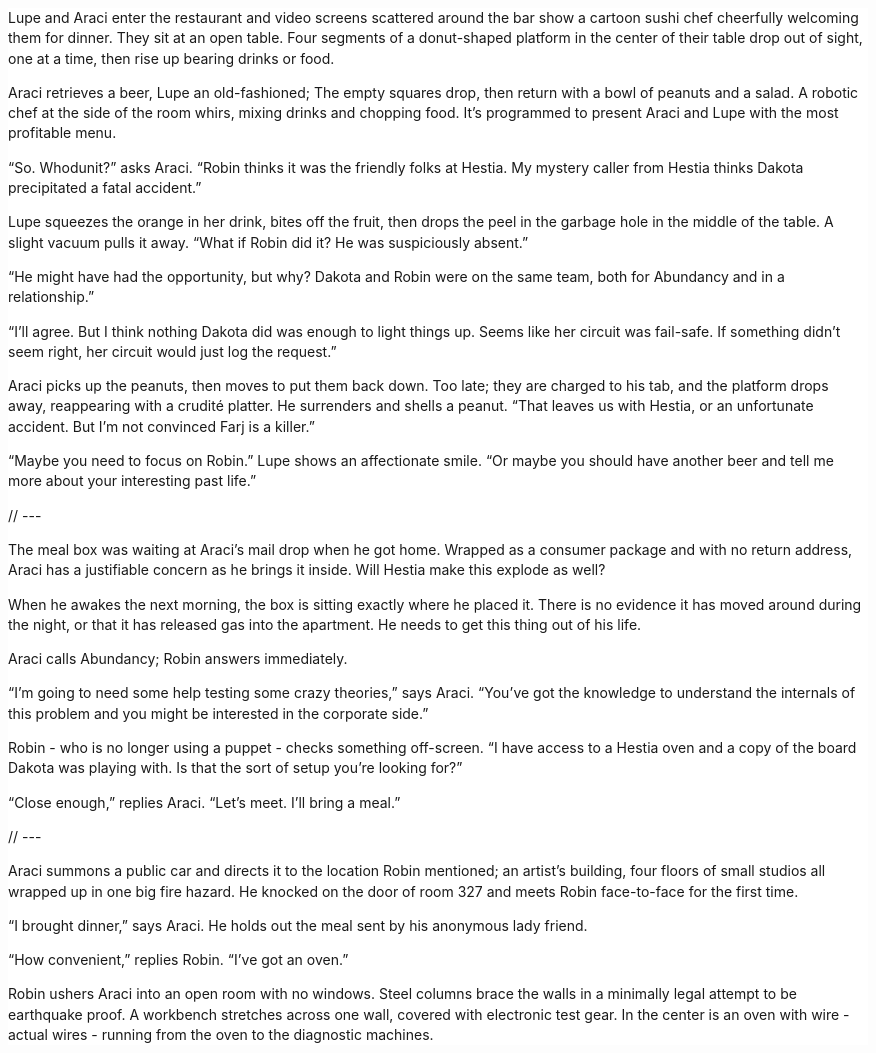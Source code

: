 Lupe and Araci enter the restaurant and video screens scattered around the bar show a cartoon sushi chef cheerfully welcoming them for dinner. They sit at an open table. Four segments of a donut-shaped platform in the center of their table drop out of sight, one at a time, then rise up bearing drinks or food. 

Araci retrieves a beer, Lupe an old-fashioned; The empty squares drop, then return with a bowl of peanuts and a salad. A robotic chef at the side of the room whirs, mixing drinks and chopping food. It’s programmed to present Araci and Lupe with the most profitable menu.

“So. Whodunit?” asks Araci. “Robin thinks it was the friendly folks at Hestia. My mystery caller from Hestia thinks Dakota precipitated a fatal accident.”

Lupe squeezes the orange in her drink, bites off the fruit, then drops the peel in the garbage hole in the middle of the table. A slight vacuum pulls it away. “What if Robin did it? He was suspiciously absent.”

“He might have had the opportunity, but why? Dakota and Robin were on the same team, both for Abundancy and in a relationship.”

“I’ll agree. But I think nothing Dakota did was enough to light things up. Seems like her circuit was fail-safe. If something didn’t seem right, her circuit would just log the request.”

Araci picks up the peanuts, then moves to put them back down. Too late; they are charged to his tab, and the platform drops away, reappearing with a crudité platter. He surrenders and shells a peanut. “That leaves us with Hestia, or an unfortunate accident. But I’m not convinced Farj is a killer.”

“Maybe you need to focus on Robin.” Lupe shows an affectionate smile. “Or maybe you should have another beer and tell me more about your interesting past life.”

// ---

The meal box was waiting at Araci’s mail drop when he got home. Wrapped as a consumer package and with no return address, Araci has a justifiable concern as he brings it inside. Will Hestia make this explode as well?

When he awakes the next morning, the box is sitting exactly where he placed it. There is no evidence it has moved around during the night, or that it has released gas into the apartment. He needs to get this thing out of his life. 

Araci calls Abundancy; Robin answers immediately. 

“I’m going to need some help testing some crazy theories,” says Araci. “You’ve got the knowledge to understand the internals of this problem and you might be interested in the corporate side.”

Robin - who is no longer using a puppet - checks something off-screen. “I have access to a Hestia oven and a copy of the board Dakota was playing with. Is that the sort of setup you’re looking for?”

“Close enough,” replies Araci. “Let’s meet. I’ll bring a meal.”

// ---

Araci summons a public car and directs it to the location Robin mentioned; an artist’s building, four floors of small studios all wrapped up in one big fire hazard. He knocked on the door of room 327 and meets Robin face-to-face for the first time.

“I brought dinner,” says Araci. He holds out the meal sent by his anonymous lady friend.

“How convenient,” replies Robin. “I’ve got an oven.”

Robin ushers Araci into an open room with no windows. Steel columns brace the walls in a minimally legal attempt to be earthquake proof. A workbench stretches across one wall, covered with electronic test gear. In the center is an oven with wire - actual wires - running from the oven to the diagnostic machines. 
